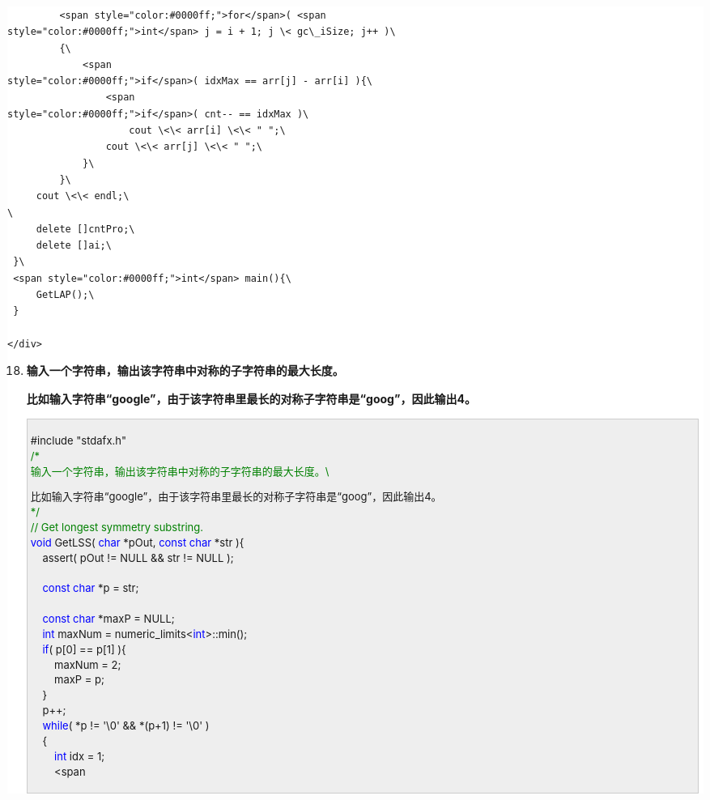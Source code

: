              <span style="color:#0000ff;">for</span>( <span
    style="color:#0000ff;">int</span> j = i + 1; j \< gc\_iSize; j++ )\
             {\
                 <span
    style="color:#0000ff;">if</span>( idxMax == arr[j] - arr[i] ){\
                     <span
    style="color:#0000ff;">if</span>( cnt-- == idxMax )\
                         cout \<\< arr[i] \<\< " ";\
                     cout \<\< arr[j] \<\< " ";\
                 }\
             }\
         cout \<\< endl;\
    \
         delete []cntPro;\
         delete []ai;\
     }\
     <span style="color:#0000ff;">int</span> main(){\
         GetLAP();\
     }

    </div>

18. <span>**输入一个字符串，输出该字符串中对称的子字符串的最大长度。**</span>

    <span>**比如输入字符串“**</span><span>**google**</span><span>**”，由于该字符串里最长的对称子字符串是“**</span><span>**goog**</span><span>**”，因此输出**</span><span>**4**</span><span>**。**</span>

    <div
    style="border-bottom:#cccccc 1px solid;border-left:#cccccc 1px solid;padding-bottom:4px;background-color:#eeeeee;padding-left:4px;width:98%;padding-right:5px;font-size:13px;word-break:break-all;border-top:#cccccc 1px solid;border-right:#cccccc 1px solid;padding-top:4px;">

    \#include "stdafx.h"\
     <span style="color:#008000;">/\*</span><span
    style="color:#008000;">\
     输入一个字符串，输出该字符串中对称的子字符串的最大长度。\

    比如输入字符串“google”，由于该字符串里最长的对称子字符串是“goog”，因此输出4。\
     </span><span style="color:#008000;">\*/</span>\
     <span style="color:#008000;">//</span><span
    style="color:#008000;"> Get longest symmetry substring.</span><span
    style="color:#008000;">\
     </span><span style="color:#0000ff;">void</span> GetLSS( <span
    style="color:#0000ff;">char</span> \*pOut, <span
    style="color:#0000ff;">const</span> <span
    style="color:#0000ff;">char</span> \*str ){\
         assert( pOut != NULL && str != NULL );\
    \
         <span style="color:#0000ff;">const</span> <span
    style="color:#0000ff;">char</span> \*p = str;\
    \
         <span style="color:#0000ff;">const</span> <span
    style="color:#0000ff;">char</span> \*maxP = NULL;\
         <span
    style="color:#0000ff;">int</span> maxNum = numeric\_limits\<<span
    style="color:#0000ff;">int</span>\>::min();\
         <span style="color:#0000ff;">if</span>( p[0] == p[1] ){\
             maxNum = 2;\
             maxP = p;\
         }\
         p++;\
         <span
    style="color:#0000ff;">while</span>( \*p != '\\0' && \*(p+1) != '\\0' )\
         {\
             <span style="color:#0000ff;">int</span> idx = 1;\
             <span